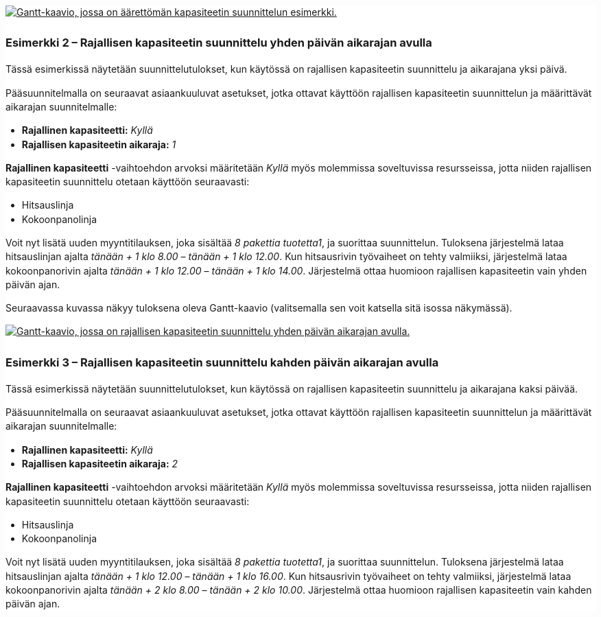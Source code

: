 [![Gantt-kaavio, jossa on äärettömän kapasiteetin suunnittelun esimerkki.](media/finite-examples-example1-small.png "Gantt-kaavio, jossa on äärettömän kapasiteetin suunnittelun esimerkki")](media/finite-examples-example1.png)

### <a name="example-2--finite-capacity-planning-with-a-time-fence-of-one-day"></a>Esimerkki 2 – Rajallisen kapasiteetin suunnittelu yhden päivän aikarajan avulla

Tässä esimerkissä näytetään suunnittelutulokset, kun käytössä on rajallisen kapasiteetin suunnittelu ja aikarajana yksi päivä.

Pääsuunnitelmalla on seuraavat asiaankuuluvat asetukset, jotka ottavat käyttöön rajallisen kapasiteetin suunnittelun ja määrittävät aikarajan suunnitelmalle:

- **Rajallinen kapasiteetti:** *Kyllä*
- **Rajallisen kapasiteetin aikaraja:** *1*

**Rajallinen kapasiteetti** -vaihtoehdon arvoksi määritetään *Kyllä* myös molemmissa soveltuvissa resursseissa, jotta niiden rajallisen kapasiteetin suunnittelu otetaan käyttöön seuraavasti:

- Hitsauslinja
- Kokoonpanolinja

Voit nyt lisätä uuden myyntitilauksen, joka sisältää *8 pakettia* *tuotetta1*, ja suorittaa suunnittelun. Tuloksena järjestelmä lataa hitsauslinjan ajalta *tänään + 1 klo 8.00* – *tänään + 1 klo 12.00*. Kun hitsausrivin työvaiheet on tehty valmiiksi, järjestelmä lataa kokoonpanorivin ajalta *tänään + 1 klo 12.00* – *tänään + 1 klo 14.00*. Järjestelmä ottaa huomioon rajallisen kapasiteetin vain yhden päivän ajan.

Seuraavassa kuvassa näkyy tuloksena oleva Gantt-kaavio (valitsemalla sen voit katsella sitä isossa näkymässä).

[![Gantt-kaavio, jossa on rajallisen kapasiteetin suunnittelu yhden päivän aikarajan avulla.](media/finite-examples-example2-small.png "Gantt-kaavio, jossa on rajallisen kapasiteetin suunnittelu yhden päivän aikarajan avulla")](media/finite-examples-example2.png)

### <a name="example-3--finite-capacity-planning-with-a-time-fence-of-two-days"></a>Esimerkki 3 – Rajallisen kapasiteetin suunnittelu kahden päivän aikarajan avulla

Tässä esimerkissä näytetään suunnittelutulokset, kun käytössä on rajallisen kapasiteetin suunnittelu ja aikarajana kaksi päivää.

Pääsuunnitelmalla on seuraavat asiaankuuluvat asetukset, jotka ottavat käyttöön rajallisen kapasiteetin suunnittelun ja määrittävät aikarajan suunnitelmalle:

- **Rajallinen kapasiteetti:** *Kyllä*
- **Rajallisen kapasiteetin aikaraja:** *2*

**Rajallinen kapasiteetti** -vaihtoehdon arvoksi määritetään *Kyllä* myös molemmissa soveltuvissa resursseissa, jotta niiden rajallisen kapasiteetin suunnittelu otetaan käyttöön seuraavasti:

- Hitsauslinja
- Kokoonpanolinja

Voit nyt lisätä uuden myyntitilauksen, joka sisältää *8 pakettia* *tuotetta1*, ja suorittaa suunnittelun. Tuloksena järjestelmä lataa hitsauslinjan ajalta *tänään + 1 klo 12.00* – *tänään + 1 klo 16.00*. Kun hitsausrivin työvaiheet on tehty valmiiksi, järjestelmä lataa kokoonpanorivin ajalta *tänään + 2 klo 8.00* – *tänään + 2 klo 10.00*. Järjestelmä ottaa huomioon rajallisen kapasiteetin vain kahden päivän ajan.
